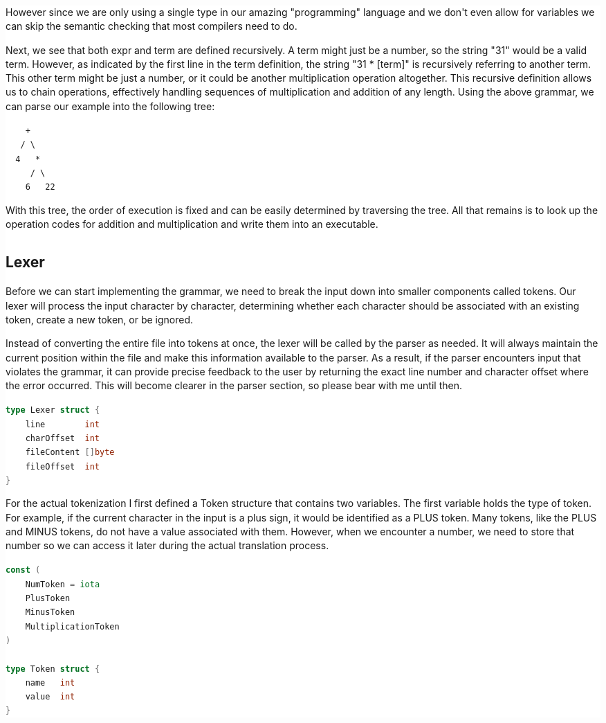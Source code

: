 However since we are only using a single type  in our amazing "programming" language and we don't even allow for variables we can skip the semantic checking that most compilers need to do.

Next, we see that both expr and term are defined recursively. A term might just be a number, so the string "31" would be a valid term. However, as indicated by the first line in the term definition, the string "31 * [term]" is recursively referring to another term. This other term might be just a number, or it could be another multiplication operation altogether. This recursive definition allows us to chain operations, effectively handling sequences of multiplication and addition of any length. Using the above grammar, we can parse our example into the following tree:


```
    +
   / \
  4   *
     / \
    6   22
```
With this tree, the order of execution is fixed and can be easily determined by traversing the tree. All that remains is to look up the operation codes for addition and multiplication and write them into an executable.


## Lexer

Before we can start implementing the grammar, we need to break the input down into smaller components called tokens. Our lexer will process the input character by character, determining whether each character should be associated with an existing token, create a new token, or be ignored. 

Instead of converting the entire file into tokens at once, the lexer will be called by the parser as needed. It will always maintain the current position within the file and make this information available to the parser. As a result, if the parser encounters input that violates the grammar, it can provide precise feedback to the user by returning the exact line number and character offset where the error occurred. This will become clearer in the parser section, so please bear with me until then. 

```go
type Lexer struct {
	line        int
	charOffset  int
	fileContent []byte
	fileOffset  int
}
```

For the actual tokenization I first defined a Token structure that contains two variables. The first variable holds the type of token. For example, if the current character in the input is a plus sign, it would be identified as a PLUS token. Many tokens, like the PLUS and MINUS tokens, do not have a value associated with them. However, when we encounter a number, we need to store that number so we can access it later during the actual translation process. 

```go
const (
	NumToken = iota
	PlusToken
	MinusToken
	MultiplicationToken
)

type Token struct {
	name   int
	value  int
}
```